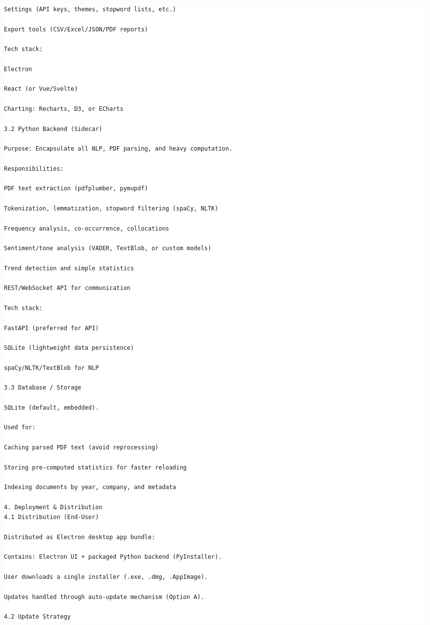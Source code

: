 ```text
Settings (API keys, themes, stopword lists, etc.)

Export tools (CSV/Excel/JSON/PDF reports)

Tech stack:

Electron

React (or Vue/Svelte)

Charting: Recharts, D3, or ECharts

3.2 Python Backend (Sidecar)

Purpose: Encapsulate all NLP, PDF parsing, and heavy computation.

Responsibilities:

PDF text extraction (pdfplumber, pymupdf)

Tokenization, lemmatization, stopword filtering (spaCy, NLTK)

Frequency analysis, co-occurrence, collocations

Sentiment/tone analysis (VADER, TextBlob, or custom models)

Trend detection and simple statistics

REST/WebSocket API for communication

Tech stack:

FastAPI (preferred for API)

SQLite (lightweight data persistence)

spaCy/NLTK/TextBlob for NLP

3.3 Database / Storage

SQLite (default, embedded).

Used for:

Caching parsed PDF text (avoid reprocessing)

Storing pre-computed statistics for faster reloading

Indexing documents by year, company, and metadata

4. Deployment & Distribution
4.1 Distribution (End-User)

Distributed as Electron desktop app bundle:

Contains: Electron UI + packaged Python backend (PyInstaller).

User downloads a single installer (.exe, .dmg, .AppImage).

Updates handled through auto-update mechanism (Option A).

4.2 Update Strategy

```